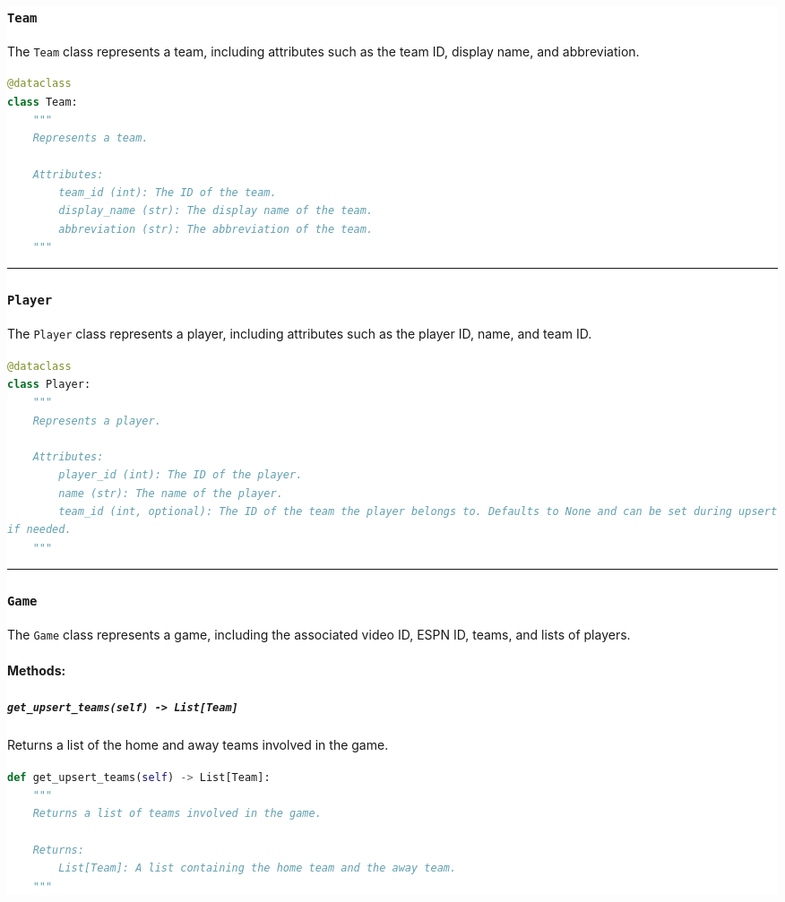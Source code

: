 
### `Team`

The `Team` class represents a team, including attributes such as the team ID, display name, and abbreviation.

```python
@dataclass
class Team:
    """
    Represents a team.

    Attributes:
        team_id (int): The ID of the team.
        display_name (str): The display name of the team.
        abbreviation (str): The abbreviation of the team.
    """
```

---

### `Player`

The `Player` class represents a player, including attributes such as the player ID, name, and team ID.

```python
@dataclass
class Player:
    """
    Represents a player.

    Attributes:
        player_id (int): The ID of the player.
        name (str): The name of the player.
        team_id (int, optional): The ID of the team the player belongs to. Defaults to None and can be set during upsert if needed.
    """
```

---

### `Game`

The `Game` class represents a game, including the associated video ID, ESPN ID, teams, and lists of players.

#### Methods:
##### `get_upsert_teams(self) -> List[Team]`

Returns a list of the home and away teams involved in the game.

```python
def get_upsert_teams(self) -> List[Team]:
    """
    Returns a list of teams involved in the game.

    Returns:
        List[Team]: A list containing the home team and the away team.
    """
```
